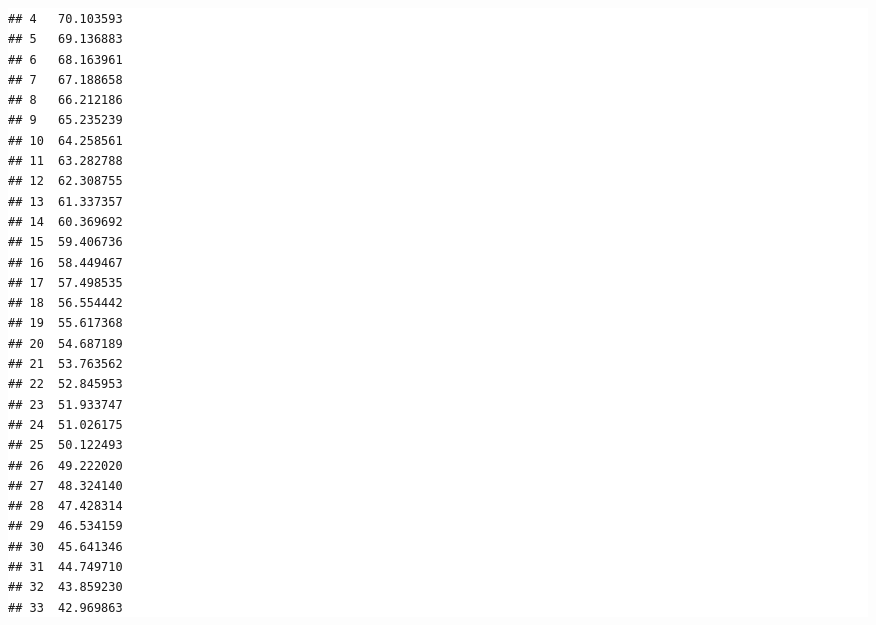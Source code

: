     ## 4   70.103593
    ## 5   69.136883
    ## 6   68.163961
    ## 7   67.188658
    ## 8   66.212186
    ## 9   65.235239
    ## 10  64.258561
    ## 11  63.282788
    ## 12  62.308755
    ## 13  61.337357
    ## 14  60.369692
    ## 15  59.406736
    ## 16  58.449467
    ## 17  57.498535
    ## 18  56.554442
    ## 19  55.617368
    ## 20  54.687189
    ## 21  53.763562
    ## 22  52.845953
    ## 23  51.933747
    ## 24  51.026175
    ## 25  50.122493
    ## 26  49.222020
    ## 27  48.324140
    ## 28  47.428314
    ## 29  46.534159
    ## 30  45.641346
    ## 31  44.749710
    ## 32  43.859230
    ## 33  42.969863